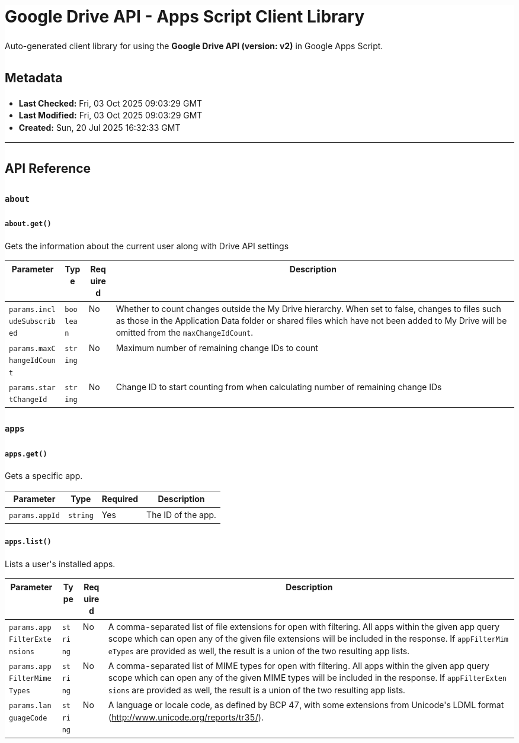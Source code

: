 # Google Drive API - Apps Script Client Library

Auto-generated client library for using the **Google Drive API (version: v2)** in Google Apps Script.

## Metadata

- **Last Checked:** Fri, 03 Oct 2025 09:03:29 GMT
- **Last Modified:** Fri, 03 Oct 2025 09:03:29 GMT
- **Created:** Sun, 20 Jul 2025 16:32:33 GMT



---

## API Reference

### `about`

#### `about.get()`

Gets the information about the current user along with Drive API settings

| Parameter | Type | Required | Description |
|---|---|---|---|
| `params.includeSubscribed` | `boolean` | No | Whether to count changes outside the My Drive hierarchy. When set to false, changes to files such as those in the Application Data folder or shared files which have not been added to My Drive will be omitted from the `maxChangeIdCount`. |
| `params.maxChangeIdCount` | `string` | No | Maximum number of remaining change IDs to count |
| `params.startChangeId` | `string` | No | Change ID to start counting from when calculating number of remaining change IDs |

### `apps`

#### `apps.get()`

Gets a specific app.

| Parameter | Type | Required | Description |
|---|---|---|---|
| `params.appId` | `string` | Yes | The ID of the app. |

#### `apps.list()`

Lists a user's installed apps.

| Parameter | Type | Required | Description |
|---|---|---|---|
| `params.appFilterExtensions` | `string` | No | A comma-separated list of file extensions for open with filtering. All apps within the given app query scope which can open any of the given file extensions will be included in the response. If `appFilterMimeTypes` are provided as well, the result is a union of the two resulting app lists. |
| `params.appFilterMimeTypes` | `string` | No | A comma-separated list of MIME types for open with filtering. All apps within the given app query scope which can open any of the given MIME types will be included in the response. If `appFilterExtensions` are provided as well, the result is a union of the two resulting app lists. |
| `params.languageCode` | `string` | No | A language or locale code, as defined by BCP 47, with some extensions from Unicode's LDML format (http://www.unicode.org/reports/tr35/). |

